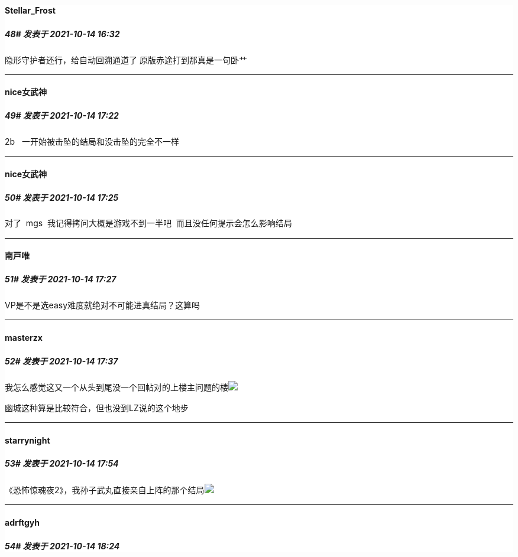 ####  Stellar_Frost  
##### 48#       发表于 2021-10-14 16:32


隐形守护者还行，给自动回溯通道了
原版赤途打到那真是一句卧艹


*****

####  nice女武神  
##### 49#       发表于 2021-10-14 17:22


2b   一开始被击坠的结局和没击坠的完全不一样


*****

####  nice女武神  
##### 50#       发表于 2021-10-14 17:25


对了  mgs  我记得拷问大概是游戏不到一半吧  而且没任何提示会怎么影响结局


*****

####  南戸唯  
##### 51#       发表于 2021-10-14 17:27


VP是不是选easy难度就绝对不可能进真结局？这算吗


*****

####  masterzx  
##### 52#       发表于 2021-10-14 17:37


我怎么感觉这又一个从头到尾没一个回帖对的上楼主问题的楼<img src="https://static.saraba1st.com/image/smiley/face2017/068.png" referrerpolicy="no-referrer">


幽城这种算是比较符合，但也没到LZ说的这个地步


*****

####  starrynight  
##### 53#       发表于 2021-10-14 17:54


《恐怖惊魂夜2》，我孙子武丸直接亲自上阵的那个结局<img src="https://static.saraba1st.com/image/smiley/face2017/067.png" referrerpolicy="no-referrer">


*****

####  adrftgyh  
##### 54#       发表于 2021-10-14 18:24
